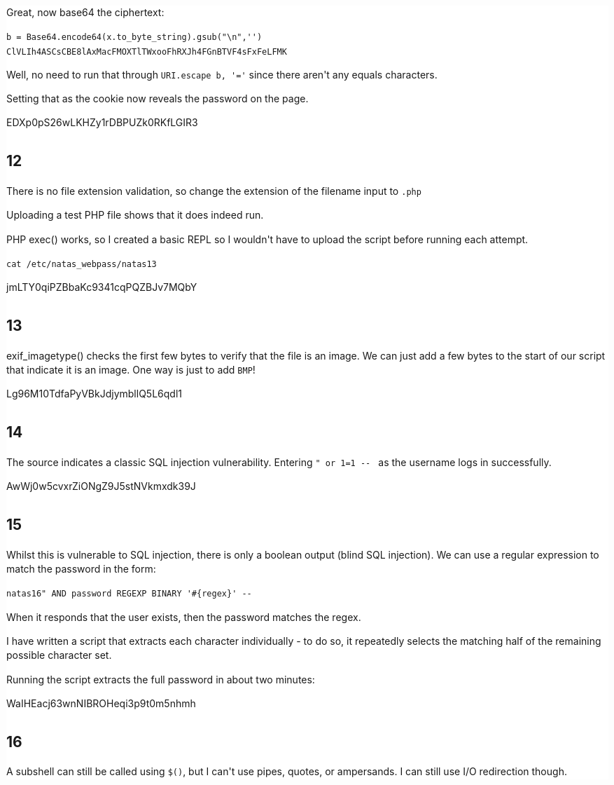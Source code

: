 Great, now base64 the ciphertext:

	b = Base64.encode64(x.to_byte_string).gsub("\n",'')
	ClVLIh4ASCsCBE8lAxMacFMOXTlTWxooFhRXJh4FGnBTVF4sFxFeLFMK

Well, no need to run that through `URI.escape b, '='` since there aren't any equals characters.

Setting that as the cookie now reveals the password on the page.

EDXp0pS26wLKHZy1rDBPUZk0RKfLGIR3

## 12

There is no file extension validation, so change the extension of the filename input to `.php`

Uploading a test PHP file shows that it does indeed run.

PHP exec() works, so I created a basic REPL so I wouldn't have to upload the script before running each attempt.

	cat /etc/natas_webpass/natas13

jmLTY0qiPZBbaKc9341cqPQZBJv7MQbY

## 13

exif_imagetype() checks the first few bytes to verify that the file is an image. We can just add a few bytes to the start of our script that indicate it is an image. One way is just to add `BMP`!

Lg96M10TdfaPyVBkJdjymbllQ5L6qdl1

## 14

The source indicates a classic SQL injection vulnerability. Entering `" or 1=1 -- ` as the username logs in successfully.

AwWj0w5cvxrZiONgZ9J5stNVkmxdk39J

## 15

Whilst this is vulnerable to SQL injection, there is only a boolean output (blind SQL injection). We can use a regular expression to match the password in the form:

	natas16" AND password REGEXP BINARY '#{regex}' -- 

When it responds that the user exists, then the password matches the regex.

I have written a script that extracts each character individually - to do so, it repeatedly selects the matching half of the remaining possible character set.

Running the script extracts the full password in about two minutes:

WaIHEacj63wnNIBROHeqi3p9t0m5nhmh

## 16

A subshell can still be called using `$()`, but I can't use pipes, quotes, or ampersands. I can still use I/O redirection though.
